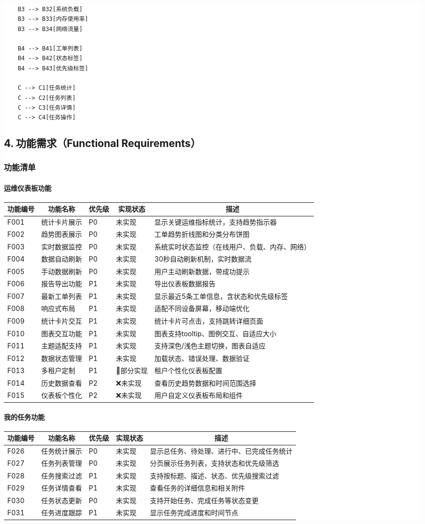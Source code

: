 ```mermaid
    B3 --> B32[系统负载]
    B3 --> B33[内存使用率]
    B3 --> B34[网络流量]

    B4 --> B41[工单列表]
    B4 --> B42[状态标签]
    B4 --> B43[优先级标签]

    C --> C1[任务统计]
    C --> C2[任务列表]
    C --> C3[任务详情]
    C --> C4[任务操作]
```

## 4. 功能需求（Functional Requirements）

### 功能清单

#### 运维仪表板功能
| 功能编号 | 功能名称 | 优先级 | 实现状态 | 描述 |
|---------|---------|--------|----------|------|
| F001 | 统计卡片展示 | P0 | 未实现 | 显示关键运维指标统计，支持趋势指示器 |
| F002 | 趋势图表展示 | P0 | 未实现 | 工单趋势折线图和分类分布饼图 |
| F003 | 实时数据监控 | P0 | 未实现 | 系统实时状态监控（在线用户、负载、内存、网络） |
| F004 | 数据自动刷新 | P0 | 未实现 | 30秒自动刷新机制，实时数据流 |
| F005 | 手动数据刷新 | P0 | 未实现 | 用户主动刷新数据，带成功提示 |
| F006 | 报告导出功能 | P1 | 未实现 | 导出仪表板数据报告 |
| F007 | 最新工单列表 | P1 | 未实现 | 显示最近5条工单信息，含状态和优先级标签 |
| F008 | 响应式布局 | P1 | 未实现 | 适配不同设备屏幕，移动端优化 |
| F009 | 统计卡片交互 | P1 | 未实现 | 统计卡片可点击，支持跳转详细页面 |
| F010 | 图表交互功能 | P1 | 未实现 | 图表支持tooltip、图例交互、自适应大小 |
| F011 | 主题适配支持 | P1 | 未实现 | 支持深色/浅色主题切换，图表自适应 |
| F012 | 数据状态管理 | P1 | 未实现 | 加载状态、错误处理、数据验证 |
| F013 | 多租户定制 | P1 | 🔄部分实现 | 租户个性化仪表板配置 |
| F014 | 历史数据查看 | P2 | ❌未实现 | 查看历史趋势数据和时间范围选择 |
| F015 | 仪表板个性化 | P2 | ❌未实现 | 用户自定义仪表板布局和组件 |



#### 我的任务功能
| 功能编号 | 功能名称 | 优先级 | 实现状态 | 描述 |
|---------|---------|--------|----------|------|
| F026 | 任务统计展示 | P0 | 未实现 | 显示总任务、待处理、进行中、已完成任务统计 |
| F027 | 任务列表管理 | P0 | 未实现 | 分页展示任务列表，支持状态和优先级筛选 |
| F028 | 任务搜索过滤 | P1 | 未实现 | 支持按标题、描述、状态、优先级搜索过滤 |
| F029 | 任务详情查看 | P1 | 未实现 | 查看任务的详细信息和相关附件 |
| F030 | 任务状态更新 | P0 | 未实现 | 支持开始任务、完成任务等状态变更 |
| F031 | 任务进度跟踪 | P1 | 未实现 | 显示任务完成进度和时间节点 |